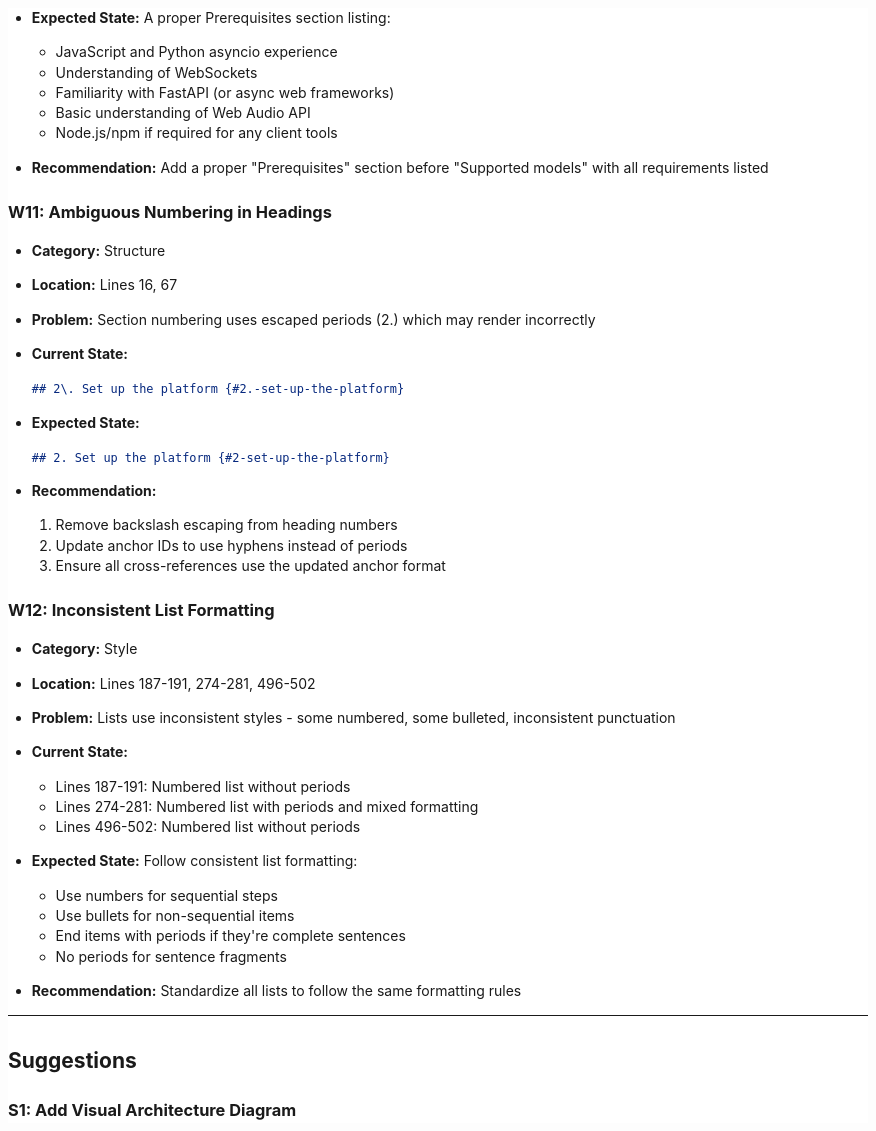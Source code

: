 - **Expected State:** A proper Prerequisites section listing:
  - JavaScript and Python asyncio experience
  - Understanding of WebSockets
  - Familiarity with FastAPI (or async web frameworks)
  - Basic understanding of Web Audio API
  - Node.js/npm if required for any client tools

- **Recommendation:** Add a proper "Prerequisites" section before "Supported models" with all requirements listed

### W11: Ambiguous Numbering in Headings

- **Category:** Structure
- **Location:** Lines 16, 67
- **Problem:** Section numbering uses escaped periods (2\.) which may render incorrectly
- **Current State:**
  ```markdown
  ## 2\. Set up the platform {#2.-set-up-the-platform}
  ```

- **Expected State:**
  ```markdown
  ## 2. Set up the platform {#2-set-up-the-platform}
  ```

- **Recommendation:** 
  1. Remove backslash escaping from heading numbers
  2. Update anchor IDs to use hyphens instead of periods
  3. Ensure all cross-references use the updated anchor format

### W12: Inconsistent List Formatting

- **Category:** Style
- **Location:** Lines 187-191, 274-281, 496-502
- **Problem:** Lists use inconsistent styles - some numbered, some bulleted, inconsistent punctuation
- **Current State:**
  - Lines 187-191: Numbered list without periods
  - Lines 274-281: Numbered list with periods and mixed formatting
  - Lines 496-502: Numbered list without periods

- **Expected State:** Follow consistent list formatting:
  - Use numbers for sequential steps
  - Use bullets for non-sequential items
  - End items with periods if they're complete sentences
  - No periods for sentence fragments

- **Recommendation:** Standardize all lists to follow the same formatting rules

---

## Suggestions

### S1: Add Visual Architecture Diagram
